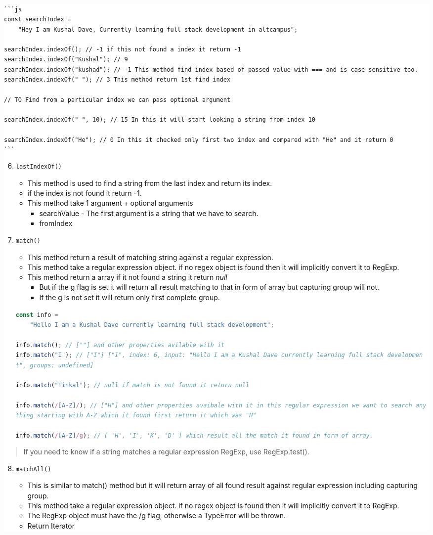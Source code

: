     ```js
    const searchIndex =
    	"Hey I am Kushal Dave, Currently learning full stack development in altcampus";

    searchIndex.indexOf(); // -1 if this not found a index it return -1
    searchIndex.indexOf("Kushal"); // 9
    searchIndex.indexOf("kushad"); // -1 This method find index based of passed value with === and is case sensitive too.
    searchIndex.indexOf(" "); // 3 This method return 1st find index

    // TO Find from a particular index we can pass optional argument

    searchIndex.indexOf(" ", 10); // 15 In this it will start looking a string from index 10

    searchIndex.indexOf("He"); // 0 In this it checked only first two index and compared with "He" and it return 0
    ```

6. `lastIndexOf()`

    - This method is used to find a string from the last index and return its index.
    - if the index is not found it return -1.
    - This method take 1 argument + optional arguments
        - searchValue - The first argument is a string that we have to search.
        - fromIndex

7. `match()`

    - This method return a result of matching string against a regular expression.
    - This method take a regular expression object. if no regex object is found then it will implicitly convert it to RegExp.
    - This method return a array if it not found a string it return _null_
        - But if the g flag is set it will return all result matching to that in form of array but capturing group will not.
        - If the g is not set it will return only first complete group.

    ```js
    const info =
    	"Hello I am a Kushal Dave currently learning full stack development";

    info.match(); // [""] and other properties avilable with it
    info.match("I"); // ["I"] ["I", index: 6, input: "Hello I am a Kushal Dave currently learning full stack development", groups: undefined]

    info.match("Tinkal"); // null if match is not found it return null

    info.match(/[A-Z]/); // ["H"] and other properties avaibale with it in this regular expression we want to search anything starting with A-Z which it found first return it which was "H"

    info.match(/[A-Z]/g); // [ 'H', 'I', 'K', 'D' ] which result all the match it found in form of array.
    ```

> If you need to know if a string matches a regular expression RegExp, use RegExp.test().

8. `matchAll()`

    - This is similar to match() method but it will return array of all found result against regular expression including capturing group.
    - This method take a regular expression object. if no regex object is found then it will implicitly convert it to RegExp.
    - The RegExp object must have the /g flag, otherwise a TypeError will be thrown.
    - Return Iterator
